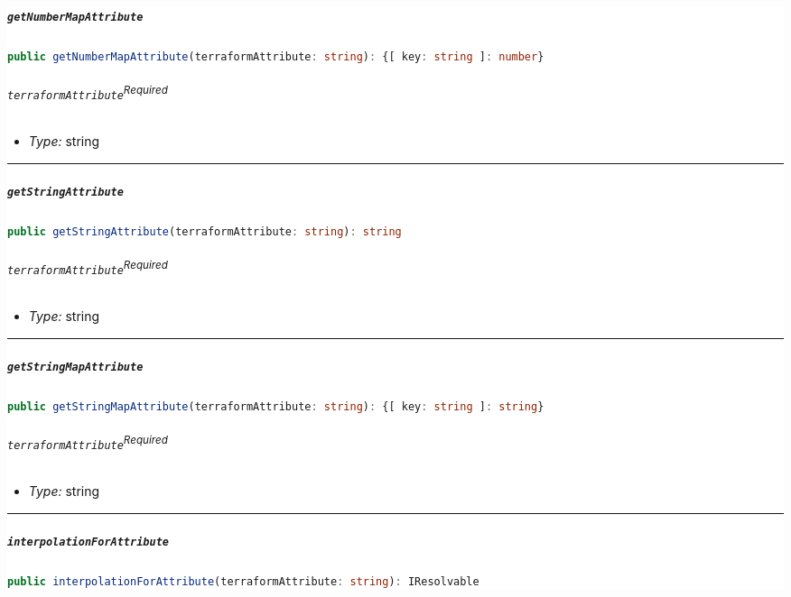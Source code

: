 
##### `getNumberMapAttribute` <a name="getNumberMapAttribute" id="rhizo-co-terraform-provider-vantage.dashboard.Dashboard.getNumberMapAttribute"></a>

```typescript
public getNumberMapAttribute(terraformAttribute: string): {[ key: string ]: number}
```

###### `terraformAttribute`<sup>Required</sup> <a name="terraformAttribute" id="rhizo-co-terraform-provider-vantage.dashboard.Dashboard.getNumberMapAttribute.parameter.terraformAttribute"></a>

- *Type:* string

---

##### `getStringAttribute` <a name="getStringAttribute" id="rhizo-co-terraform-provider-vantage.dashboard.Dashboard.getStringAttribute"></a>

```typescript
public getStringAttribute(terraformAttribute: string): string
```

###### `terraformAttribute`<sup>Required</sup> <a name="terraformAttribute" id="rhizo-co-terraform-provider-vantage.dashboard.Dashboard.getStringAttribute.parameter.terraformAttribute"></a>

- *Type:* string

---

##### `getStringMapAttribute` <a name="getStringMapAttribute" id="rhizo-co-terraform-provider-vantage.dashboard.Dashboard.getStringMapAttribute"></a>

```typescript
public getStringMapAttribute(terraformAttribute: string): {[ key: string ]: string}
```

###### `terraformAttribute`<sup>Required</sup> <a name="terraformAttribute" id="rhizo-co-terraform-provider-vantage.dashboard.Dashboard.getStringMapAttribute.parameter.terraformAttribute"></a>

- *Type:* string

---

##### `interpolationForAttribute` <a name="interpolationForAttribute" id="rhizo-co-terraform-provider-vantage.dashboard.Dashboard.interpolationForAttribute"></a>

```typescript
public interpolationForAttribute(terraformAttribute: string): IResolvable
```
